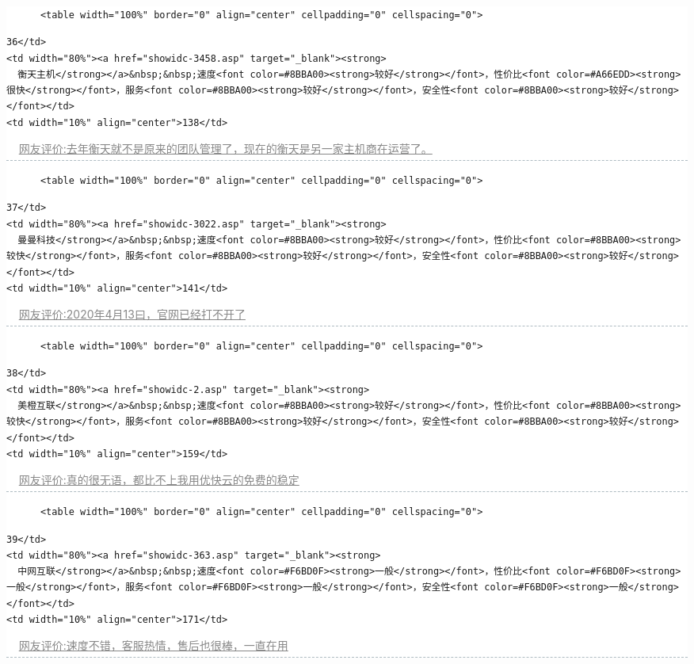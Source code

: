           <table width="100%" border="0" align="center" cellpadding="0" cellspacing="0">
  <tr>
    <td width="10%" height="28" align="center" style="background:url(/style/dotl.gif) center center no-repeat;color:#444444;font-weight:bold;">
	
	36</td>
    <td width="80%"><a href="showidc-3458.asp" target="_blank"><strong>
      衡天主机</strong></a>&nbsp;&nbsp;速度<font color=#8BBA00><strong>较好</strong></font>，性价比<font color=#A66EDD><strong>很快</strong></font>，服务<font color=#8BBA00><strong>较好</strong></font>，安全性<font color=#8BBA00><strong>较好</strong></font></td>
    <td width="10%" align="center">138</td>
  </tr>
  </table>
<div style="height:24px;border-bottom: #AFBCC2 1px dashed;">&nbsp;&nbsp;&nbsp;&nbsp;<a style='color:#888888' href=/showidc-3458.asp>网友评价:去年衡天就不是原来的团队管理了，现在的衡天是另一家主机商在运营了。</a></div>
      
          <table width="100%" border="0" align="center" cellpadding="0" cellspacing="0">
  <tr>
    <td width="10%" height="28" align="center" style="background:url(/style/dotl.gif) center center no-repeat;color:#444444;font-weight:bold;">
	
	37</td>
    <td width="80%"><a href="showidc-3022.asp" target="_blank"><strong>
      曼曼科技</strong></a>&nbsp;&nbsp;速度<font color=#8BBA00><strong>较好</strong></font>，性价比<font color=#8BBA00><strong>较快</strong></font>，服务<font color=#8BBA00><strong>较好</strong></font>，安全性<font color=#8BBA00><strong>较好</strong></font></td>
    <td width="10%" align="center">141</td>
  </tr>
  </table>
<div style="height:24px;border-bottom: #AFBCC2 1px dashed;">&nbsp;&nbsp;&nbsp;&nbsp;<a style='color:#888888' href=/showidc-3022.asp>网友评价:2020年4月13曰，官网已经打不开了</a></div>
      
          <table width="100%" border="0" align="center" cellpadding="0" cellspacing="0">
  <tr>
    <td width="10%" height="28" align="center" style="background:url(/style/dotl.gif) center center no-repeat;color:#444444;font-weight:bold;">
	
	38</td>
    <td width="80%"><a href="showidc-2.asp" target="_blank"><strong>
      美橙互联</strong></a>&nbsp;&nbsp;速度<font color=#8BBA00><strong>较好</strong></font>，性价比<font color=#8BBA00><strong>较快</strong></font>，服务<font color=#8BBA00><strong>较好</strong></font>，安全性<font color=#8BBA00><strong>较好</strong></font></td>
    <td width="10%" align="center">159</td>
  </tr>
  </table>
<div style="height:24px;border-bottom: #AFBCC2 1px dashed;">&nbsp;&nbsp;&nbsp;&nbsp;<a style='color:#888888' href=/showidc-2.asp>网友评价:真的很无语，都比不上我用优快云的免费的稳定</a></div>
      
          <table width="100%" border="0" align="center" cellpadding="0" cellspacing="0">
  <tr>
    <td width="10%" height="28" align="center" style="background:url(/style/dotl.gif) center center no-repeat;color:#444444;font-weight:bold;">
	
	39</td>
    <td width="80%"><a href="showidc-363.asp" target="_blank"><strong>
      中网互联</strong></a>&nbsp;&nbsp;速度<font color=#F6BD0F><strong>一般</strong></font>，性价比<font color=#F6BD0F><strong>一般</strong></font>，服务<font color=#F6BD0F><strong>一般</strong></font>，安全性<font color=#F6BD0F><strong>一般</strong></font></td>
    <td width="10%" align="center">171</td>
  </tr>
  </table>
<div style="height:24px;border-bottom: #AFBCC2 1px dashed;">&nbsp;&nbsp;&nbsp;&nbsp;<a style='color:#888888' href=/showidc-363.asp>网友评价:速度不错，客服热情，售后也很棒，一直在用</a></div>
      